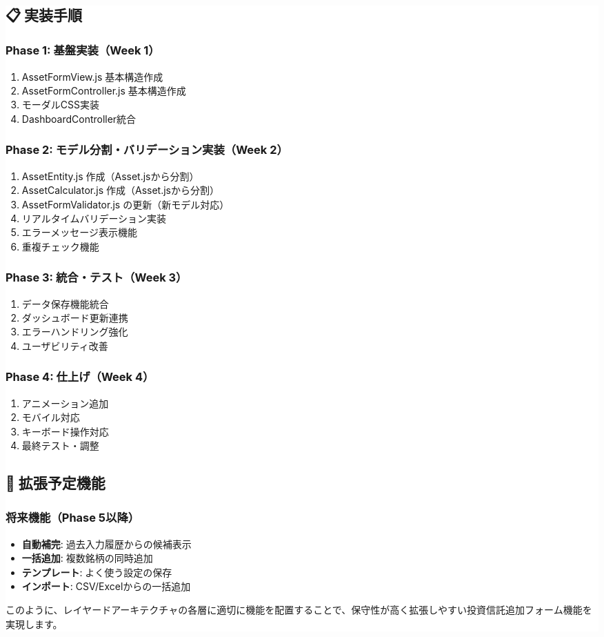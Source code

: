 ## 📋 実装手順

### Phase 1: 基盤実装（Week 1）
1. AssetFormView.js 基本構造作成
2. AssetFormController.js 基本構造作成
3. モーダルCSS実装
4. DashboardController統合

### Phase 2: モデル分割・バリデーション実装（Week 2）
1. AssetEntity.js 作成（Asset.jsから分割）
2. AssetCalculator.js 作成（Asset.jsから分割）
3. AssetFormValidator.js の更新（新モデル対応）
4. リアルタイムバリデーション実装
5. エラーメッセージ表示機能
6. 重複チェック機能

### Phase 3: 統合・テスト（Week 3）
1. データ保存機能統合
2. ダッシュボード更新連携
3. エラーハンドリング強化
4. ユーザビリティ改善

### Phase 4: 仕上げ（Week 4）
1. アニメーション追加
2. モバイル対応
3. キーボード操作対応
4. 最終テスト・調整

## 🚀 拡張予定機能

### 将来機能（Phase 5以降）
- **自動補完**: 過去入力履歴からの候補表示
- **一括追加**: 複数銘柄の同時追加
- **テンプレート**: よく使う設定の保存
- **インポート**: CSV/Excelからの一括追加

このように、レイヤードアーキテクチャの各層に適切に機能を配置することで、保守性が高く拡張しやすい投資信託追加フォーム機能を実現します。